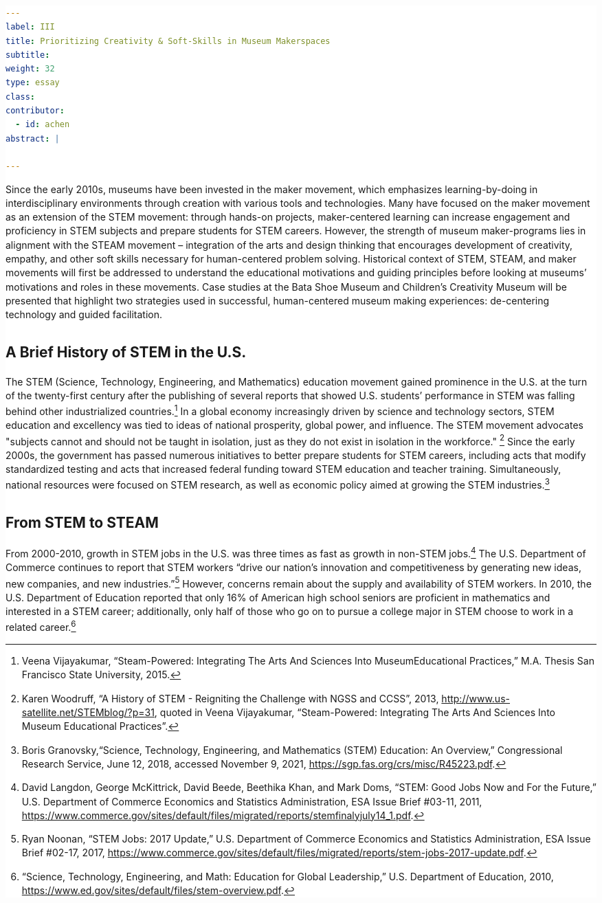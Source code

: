 ```yaml
---
label: III
title: Prioritizing Creativity & Soft-Skills in Museum Makerspaces
subtitle:
weight: 32
type: essay
class:
contributor:
  - id: achen
abstract: |

---
```


Since the early 2010s, museums have been invested in the maker movement, which emphasizes learning-by-doing in interdisciplinary environments through creation with various tools and technologies. Many have focused on the maker movement as an extension of the STEM movement: through hands-on projects, maker-centered learning can increase engagement and proficiency in STEM subjects and prepare students for STEM careers. However, the strength of museum maker-programs lies in alignment with the STEAM movement – integration of the arts and design thinking that encourages development of creativity, empathy, and other soft skills necessary for human-centered problem solving. Historical context of STEM, STEAM, and maker movements will first be addressed to understand the educational motivations and guiding principles before looking at museums’ motivations and roles in these movements. Case studies at the Bata Shoe Museum and Children’s Creativity Museum will be presented that highlight two strategies used in successful, human-centered museum making experiences: de-centering technology and guided facilitation.

## A Brief History of STEM in the U.S.

The STEM (Science, Technology, Engineering, and Mathematics) education movement gained prominence in the U.S. at the turn of the twenty-first century after the publishing of several reports that showed U.S. students’ performance in STEM was falling behind other industrialized countries.[^1] In a global economy increasingly driven by science and technology sectors, STEM education and excellency was tied to ideas of national prosperity, global power, and influence. The STEM movement advocates "subjects cannot and should not be taught in isolation, just as they do not exist in isolation in the workforce." [^2] Since the early 2000s, the government has passed numerous initiatives to better prepare students for STEM careers, including acts that modify standardized testing and acts that increased federal funding toward STEM education and teacher training. Simultaneously, national resources were focused on STEM research, as well as economic policy aimed at growing the STEM industries.[^3]

## From STEM to STEAM

From 2000-2010, growth in STEM jobs in the U.S. was three times as fast as growth in non-STEM jobs.[^4] The U.S. Department of Commerce continues to report that STEM workers “drive our nation’s innovation and competitiveness by generating new ideas, new companies, and new industries.”[^5] However, concerns remain about the supply and availability of STEM workers. In 2010, the U.S. Department of Education reported that only 16% of American high school seniors are proficient in mathematics and interested in a STEM career; additionally, only half of those who go on to pursue a college major in STEM choose to work in a related career.[^6]


[^1]: Veena Vijayakumar, “Steam-Powered: Integrating The Arts And Sciences Into MuseumEducational Practices,” M.A. Thesis San Francisco State University, 2015.
[^2]: Karen Woodruff, “A History of STEM - Reigniting the Challenge with NGSS and CCSS”, 2013, http://www.us-satellite.net/STEMblog/?p=31, quoted in Veena Vijayakumar, “Steam-Powered: Integrating The Arts And Sciences Into Museum Educational Practices”.
[^3]: Boris Granovsky,“Science, Technology, Engineering, and Mathematics (STEM) Education: An Overview,” Congressional Research Service, June 12, 2018, accessed November 9, 2021, https://sgp.fas.org/crs/misc/R45223.pdf.
[^4]: David Langdon, George McKittrick, David Beede, Beethika Khan, and Mark Doms, “STEM: Good Jobs Now and For the Future,” U.S. Department of Commerce Economics and Statistics Administration, ESA Issue Brief #03-11, 2011, https://www.commerce.gov/sites/default/files/migrated/reports/stemfinalyjuly14_1.pdf.
[^5]: Ryan Noonan, “STEM Jobs: 2017 Update,” U.S. Department of Commerce Economics and Statistics Administration, ESA Issue Brief #02-17, 2017, https://www.commerce.gov/sites/default/files/migrated/reports/stem-jobs-2017-update.pdf.
[^6]: “Science, Technology, Engineering, and Math: Education for Global Leadership,” U.S. Department of Education, 2010, https://www.ed.gov/sites/default/files/stem-overview.pdf.
[^7]: “Critical Evidence: How the Arts Benefit Student Achievement,” National Assembly of State Arts Agencies, 2006, https://files.eric.ed.gov/fulltext/ED529766.pdf.
[^8]: Jen Katz-Buonincontro, Brian Smith, & Jacqueline Genovesi, “Steam-based approaches to out-of-school learning,” in *The SAGE encyclopedia of out-of-school learning,* ed. Kylie Pepper, SAGE Publications, Inc., 2017, https://www.doi.org/10.4135/9781483385198.n285.
[^9]: “Gathering STEAM in Rhode Island,” Rhode Island School of Design, July 15, 2014, accessed October 10, 2021, https://www.risd.edu/news/stories/gathering-steam-rhode-island.
[^10]: “What is STEAM Education? Enhancing STEM with the Power of the Arts,” Bellarmine University, accessed Octobert 10, 2021, https://www.bellarmine.edu/blog/article/posts/2020/03/16/what-is-steam-education-enhancing-stem-with-the-power-of-the-arts/.
[^11]: Suzanne Choney, “Why do girls lose interest in STEM? New research has some answers – and what we can do about it”, Microsoft, March 13, 2018, https://news.microsoft.com/features/why-do-girls-lose-interest-in-stem-new-research-has-some-answers-and-what-we-can-do-about-it/.
[^12]: Choney, “Why do girls lose interest in STEM?”.
[^13]: Steve Tomasco, “IBM 2010 Global CEO Study: Creativity Selected as the Most Crucial Factor for Future Success,” IBM, May 18, 2010, https://newsroom.ibm.com/2010-05-18-IBM-2010-Global-CEO-Study-Creativity-Selected-as-Most-Crucial-Factor-for-Future-Success.
[^14]: Paul Petrone, “Why Creativity is the Most Important Skill in the World,” LinkedIn, November 31, 2018, https://www.linkedin.com/business/learning/blog/top-skills-and-courses/why-creativity-is-the-most-important-skill-in-the-world.
[^15]: Edward P. Clapp and Raquel L. Jimenez, “Implementing STEAM in Maker-Centered Learning,” *Psychology of Aesthetics, Creativity, and the Arts* 10, no. 4 (2016): 482, http://dx.doi.org.proxygw.wrlc.org/10.1037/aca0000066  .
[^16]: Erica Rosenfeld Halverson and Kimberly Sheridan, “The Maker Movement in Education,” *Harvard Graduate School of Education, Harvard Educational Review* 84, no. 4 (2014): 496.
[^17]: Janet Ochs, Richard Powell, and Lisa Czirr, “The Origins of the Maker Movement,” in Resources for Makerspaces, *Choice* 56, no. 7 (2019), https://ala-choice.libguides.com/c.php?g=912604&p=6573864.
[^18]: “What’s a Makerspace?,” *Make,* Make Community LLC, https://make.co/, quoted in Amy Oates, “Evidences of Learning in an Art Museum Makerspace,” M.A. Thesis University of Washington, 2015.
[^19]: “Making,” Institute of Museum and Library Services.
[^20]: Clapp and Jimenez, “Implementing STEAM,” 482.
[^21]: Amy Oates, “Evidences of Learning in an Art Museum Makerspace,” M.A. University of Washington, 2015, 9.
[^22]: Mark Hatch, *The Maker Movement Manifesto: Rules for Innovation in the New World of Crafters, Hackers, and Tinkerers*, (McGraw-Hill, 2013).
[^23]: Zoe Sullivan, “Why a Makerspace Popped up in a Museum,” Next City, July 9, 2019, https://nextcity.org/urbanist-news/entry/why-a-makerspace-popped-up-in-a-museum.
[^24]: “What’s a Makerspace?,” *Make*, Make Community LLC, https://make.co/, quoted in Amy Oates, “Evidences of Learning in an Art Museum Makerspace,” M.A. University of Washington, 2015, 10.
[^25]: Halverson and Sheridan, “The Maker Movement in Education,” 499.
[^26]: Halverson and Sheridan, “The Maker Movement in Education,” 499.
[^27]: “Making,” Institute of Museum and Library Services, accessed October 10, 2021, https://www.imls.gov/our-work/priority-areas/making.
[^28]: Maria C. Zacharias, “Learning through making,” National Science Foundation, June 17, 2014, accessed Nov. 8, 2021, https://www.nsf.gov/discoveries/disc_summ.jsp?cntn_id=131761.
[^29]: Desi Gonzalez, “Museum making: Creating with emerging technologies in art museums,” MW2015: Museums and the Web 2015, February 1, 2015, accessed November 9, 2021, https://mw2015.museumsandtheweb.com/paper/museum-making-creating-with-emerging-technologies-in-art-museums/.
[^30]: “Peabody Essex Museum Invites Innovators to its Maker Lounge,” ArtfixDaily, January 8, 2015, https://www.artfixdaily.com/artwire/release/4345-peabody-essex-museum-invites-innovators-to-its-maker-lounge.
[^31]: “About ARTLAB,” Hirshhorn Museum, Hirshhorn Museum and Sculpture Garden, accessed Nov. 8, 2021, https://hirshhorn.si.edu/explore/about-artlab/.
[^32]: “Draper Spark!Lab,” National Museum of American History, Smithsonian Institution, accessed November 9, 2021, https://americanhistory.si.edu/exhibitions/sparklab.
[^33]: Castle U. Kim, “When a Summer Camp, Innovation Hub and an Herbarium Meet: How STEAM Collaboration Can Build A Humanized Experience with Technology,”In *Humanizing the Digital: Unproceedings from the MCN 2018 Conference,* by Suse Anderson, Isabella Bruno, Hannah Hethmon, Seema Rao, Ed Rodley, and Rachel Ropeik, Ad Hoc Museum Collective, 2019, https://ad-hoc-museum-collective.github.io/humanizing-the-digital/chapters/15/.
[^34]: Gonzalez, “Museum making: Creating with emerging technologies in art museums”.
[^35]: Paulo Freire, “Chapter 2 from ‘Pedagogy of the Oppressed,’” *Race/ethnicity : multidisciplinary global contexts* 2, no. 2 (2009): 57-74.
[^36]: Freire, “Chapter 2 from ‘Pedagogy of the Oppressed,’” 66-7.
[^37]: Gonzalez, “Museum making: Creating with emerging technologies in art museums”.
[^38]: Nina Simon, “Preface: Why Participate?,” In *The Participatory Museum,* Santa Cruz: Museum 2.0, 2010, http://www.participatorymuseum.org/preface/.
[^39]: Simon, Nina. *The Participatory Museum.*
[^40]: Gonzalez, “Museum making.”
[^41]: Don Undeen, “Introducing the Media Lab,” The Metropolitan Museum of Art, September 27, 2013, https://www.metmuseum.org/blogs/digital-underground/posts/2013/introducing-the-media-lab.
[^42]: Halverson and Sheridan, “The Maker Movement in Education,” 499.
[^43]: “Brinn Museum named one of 15 National Designated Making Space Hubs,” *OnMilwaukee*, February 22, 2018, https://onmilwaukee.com/articles/brinn-steam-schools.
[^44]: “Brinn Museum named one of 15 National Designated Making Space Hubs,” *OnMilwaukee*.
[^45]: Jacqualine Grant and Delaney Patterson, “Innovative Arts Programs Require Innovative Partnerships: A Case Study of STEAM Partnering between an Art Gallery and a Natural History Museum,” *The Clearning House: A Journal of Educational Strategies, Issues, and Ideas* 89, no. 4-5 (2016): 146.
[^46]: D. Dougherty, “The maker movement,” *Innovations* 7, no 3. (2012), 11-14. Quoted in Annie White, Thomas Akiva, Peter S. Wardrip, Lisa Brahms, “Facilitated Making in Museum-Based Educational Makerspaces,” *Curator* 64, no. 1 (2021): 131–154.
[^47]: Castle U. Kim, “When a Summer Camp, Innovation Hub and an Herbarium Meet.”
[^48]: Hannah Turner, Gabby Resch, Daniel Southwick, Rhonda McEwen, Adam K. Dube, and Isaac Record, “Using 3D Printing to Enhance Understanding and Engagement with Young Audiences: Lessons from Workshops in a Museum,” *Curator* 60, no. 3 (2017): 311-333, https://doi.org/10.1111/cura.12224.
[^49]: Turner et al., “Using 3D Printing to Enhance Understanding and Engagement,” 311.
[^50]: “What is STEAM Education?,” Bellarmine University.
[^51]: Turner et al., “Using 3D Printing to Enhance Understanding and Engagement,” 314.
[^52]: Turner et al., “Using 3D Printing to Enhance Understanding and Engagement,” 317.
[^53]: Turner et al., “Using 3D Printing to Enhance Understanding and Engagement,” 311.
[^54]: Turner et al., “Using 3D Printing to Enhance Understanding and Engagement,” 328.
[^55]: Turner et al., “Using 3D Printing to Enhance Understanding and Engagement,” 328-329.
[^56]: Turner et al., “Using 3D Printing to Enhance Understanding and Engagement,” 330.
[^57]: “Mission and Vision,” Children’s Creativity Museum, accessed October 10, 2021, https://creativity.org/mission-vision/.
[^58]: “Fulfill your design + build inspiration at Sketch Town,” Yerba Buena Gardens, October 27, 2017, https://yerbabuenagardens.com/fulfill-design-build_inspiration-sketch-town/.
[^59]: “Imagination Lab,” Children’s Creativity Museum, accessed October 10, 2021, https://creativity.org/blog/exhibits/imagination-lab/.
[^60]: Institute of Museum and Library Services (U.S.) and Children’s Museum ofPittsburg, *Making+ Learning in Museums and Libraries A Practitioner’s Guide and Framework*, Institute of Museum and Library Services (U.S.), 2016, 26-27.
[^61]: White et al., “Facilitated Making in Museum‐Based Educational Makerspaces,” 131.
[^62]: Kristin Cook and Sarah Bush, “Design thinking in integrated STEAM learning: Surveying the landscape and exploring exemplars in elementary grades,” *School Science and Mathematics* 118, no 3 (2018): 93-103. doi: 10.1111/ssm.12268.
[^63]: Kristin Cook and Sarah Bush, *Step into STEAM: Your standards-based action plan for deepening mathematics and science learning* ( Thousand Oaks, CA: Corwin, 2019), quoted in Sarah Bush and Kristin Cook, “STEAM Learning Experiences: Thinking Beyond a Makerspace,” Corwin Connect, July 10, 2019, https://corwin-connect.com/2019/07/steam-learning-experiences-thinking-beyond-a-makerspace/.